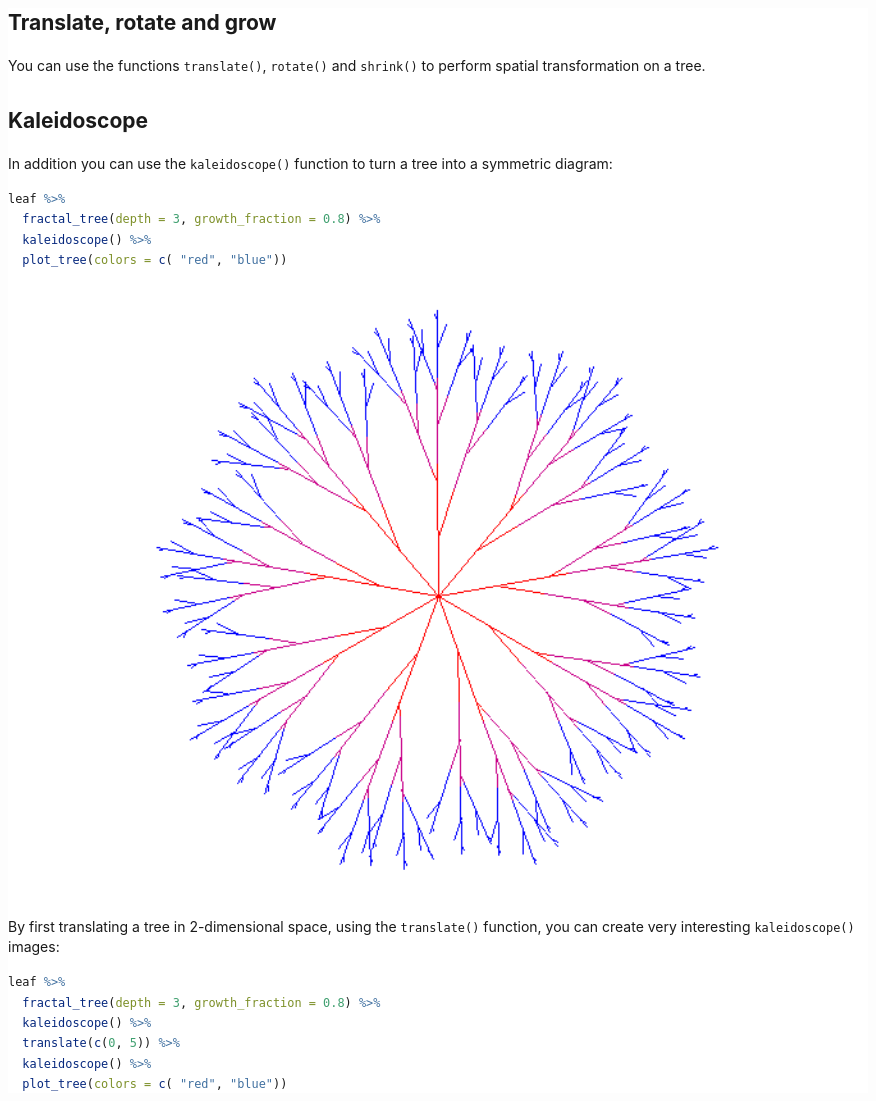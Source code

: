 ## Translate, rotate and grow

You can use the functions `translate()`, `rotate()` and `shrink()` to
perform spatial transformation on a tree.

## Kaleidoscope

In addition you can use the `kaleidoscope()` function to turn a tree
into a symmetric diagram:

``` r
leaf %>% 
  fractal_tree(depth = 3, growth_fraction = 0.8) %>% 
  kaleidoscope() %>% 
  plot_tree(colors = c( "red", "blue"))
```

<img src="man/figures/README-unnamed-chunk-4-1.png" width="100%" />

By first translating a tree in 2-dimensional space, using the
`translate()` function, you can create very interesting `kaleidoscope()`
images:

``` r
leaf %>% 
  fractal_tree(depth = 3, growth_fraction = 0.8) %>% 
  kaleidoscope() %>% 
  translate(c(0, 5)) %>% 
  kaleidoscope() %>% 
  plot_tree(colors = c( "red", "blue"))
```

